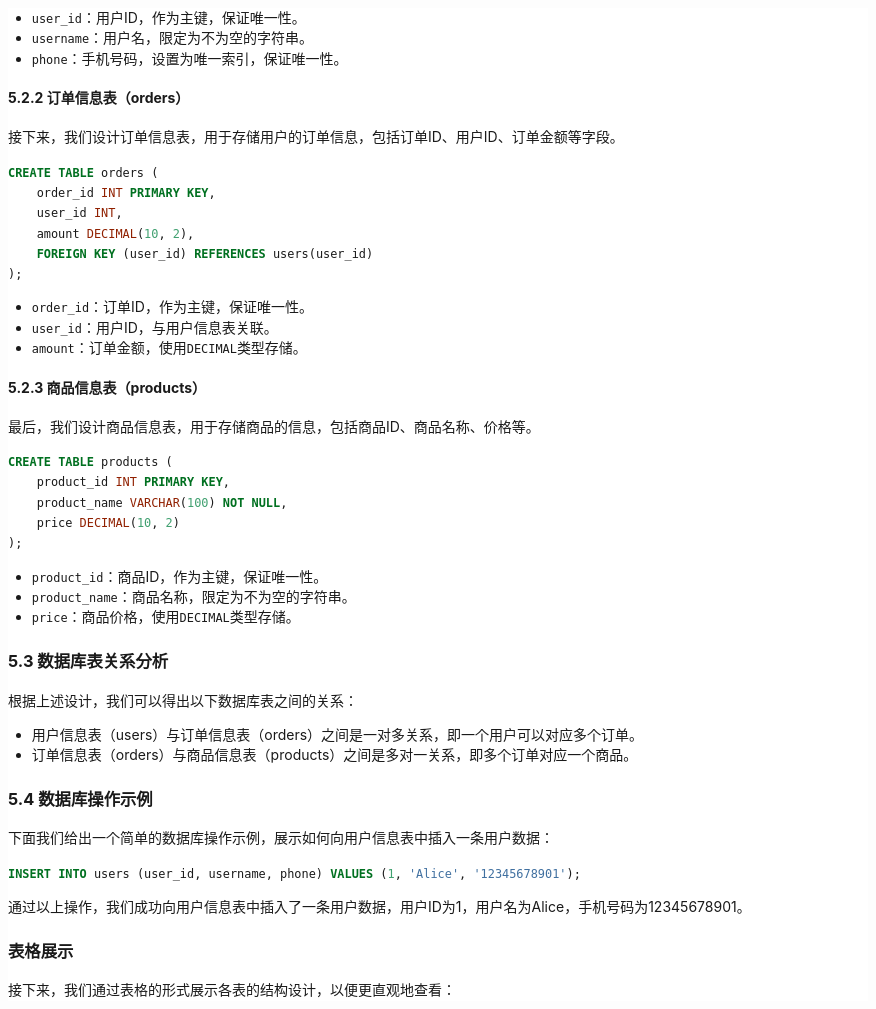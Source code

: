 - `user_id`：用户ID，作为主键，保证唯一性。
- `username`：用户名，限定为不为空的字符串。
- `phone`：手机号码，设置为唯一索引，保证唯一性。

#### 5.2.2 订单信息表（orders）

接下来，我们设计订单信息表，用于存储用户的订单信息，包括订单ID、用户ID、订单金额等字段。

```sql
CREATE TABLE orders (
    order_id INT PRIMARY KEY,
    user_id INT,
    amount DECIMAL(10, 2),
    FOREIGN KEY (user_id) REFERENCES users(user_id)
);
```

- `order_id`：订单ID，作为主键，保证唯一性。
- `user_id`：用户ID，与用户信息表关联。
- `amount`：订单金额，使用`DECIMAL`类型存储。

#### 5.2.3 商品信息表（products）

最后，我们设计商品信息表，用于存储商品的信息，包括商品ID、商品名称、价格等。

```sql
CREATE TABLE products (
    product_id INT PRIMARY KEY,
    product_name VARCHAR(100) NOT NULL,
    price DECIMAL(10, 2)
);
```

- `product_id`：商品ID，作为主键，保证唯一性。
- `product_name`：商品名称，限定为不为空的字符串。
- `price`：商品价格，使用`DECIMAL`类型存储。

### 5.3 数据库表关系分析

根据上述设计，我们可以得出以下数据库表之间的关系：

- 用户信息表（users）与订单信息表（orders）之间是一对多关系，即一个用户可以对应多个订单。
- 订单信息表（orders）与商品信息表（products）之间是多对一关系，即多个订单对应一个商品。

### 5.4 数据库操作示例

下面我们给出一个简单的数据库操作示例，展示如何向用户信息表中插入一条用户数据：

```sql
INSERT INTO users (user_id, username, phone) VALUES (1, 'Alice', '12345678901');
```

通过以上操作，我们成功向用户信息表中插入了一条用户数据，用户ID为1，用户名为Alice，手机号码为12345678901。

### 表格展示

接下来，我们通过表格的形式展示各表的结构设计，以便更直观地查看：
